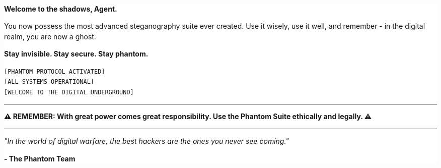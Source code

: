 **Welcome to the shadows, Agent.**

You now possess the most advanced steganography suite ever created. Use it wisely, use it well, and remember - in the digital realm, you are now a ghost.

**Stay invisible. Stay secure. Stay phantom.**

```
[PHANTOM PROTOCOL ACTIVATED]
[ALL SYSTEMS OPERATIONAL]
[WELCOME TO THE DIGITAL UNDERGROUND]
```

---

**⚠️ REMEMBER: With great power comes great responsibility. Use the Phantom Suite ethically and legally. ⚠️**

---

*"In the world of digital warfare, the best hackers are the ones you never see coming."*

**- The Phantom Team**
